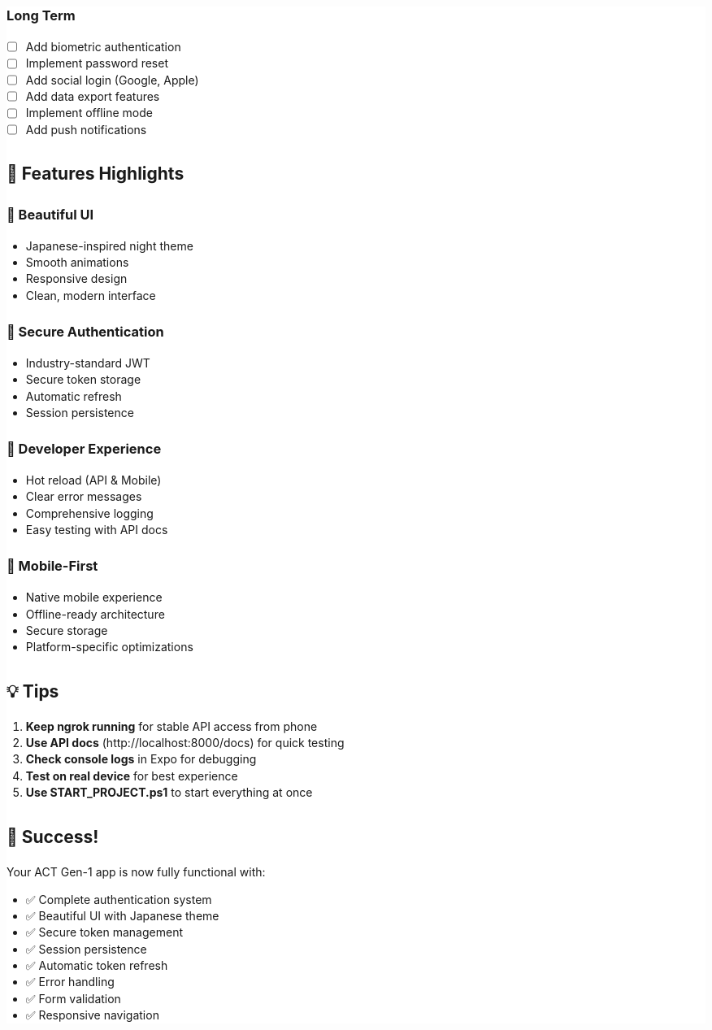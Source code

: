 ### Long Term
- [ ] Add biometric authentication
- [ ] Implement password reset
- [ ] Add social login (Google, Apple)
- [ ] Add data export features
- [ ] Implement offline mode
- [ ] Add push notifications

## 🌟 Features Highlights

### 🎨 Beautiful UI
- Japanese-inspired night theme
- Smooth animations
- Responsive design
- Clean, modern interface

### 🔐 Secure Authentication
- Industry-standard JWT
- Secure token storage
- Automatic refresh
- Session persistence

### 🚀 Developer Experience
- Hot reload (API & Mobile)
- Clear error messages
- Comprehensive logging
- Easy testing with API docs

### 📱 Mobile-First
- Native mobile experience
- Offline-ready architecture
- Secure storage
- Platform-specific optimizations

## 💡 Tips

1. **Keep ngrok running** for stable API access from phone
2. **Use API docs** (http://localhost:8000/docs) for quick testing
3. **Check console logs** in Expo for debugging
4. **Test on real device** for best experience
5. **Use START_PROJECT.ps1** to start everything at once

## 🎉 Success!

Your ACT Gen-1 app is now fully functional with:
- ✅ Complete authentication system
- ✅ Beautiful UI with Japanese theme
- ✅ Secure token management
- ✅ Session persistence
- ✅ Automatic token refresh
- ✅ Error handling
- ✅ Form validation
- ✅ Responsive navigation
